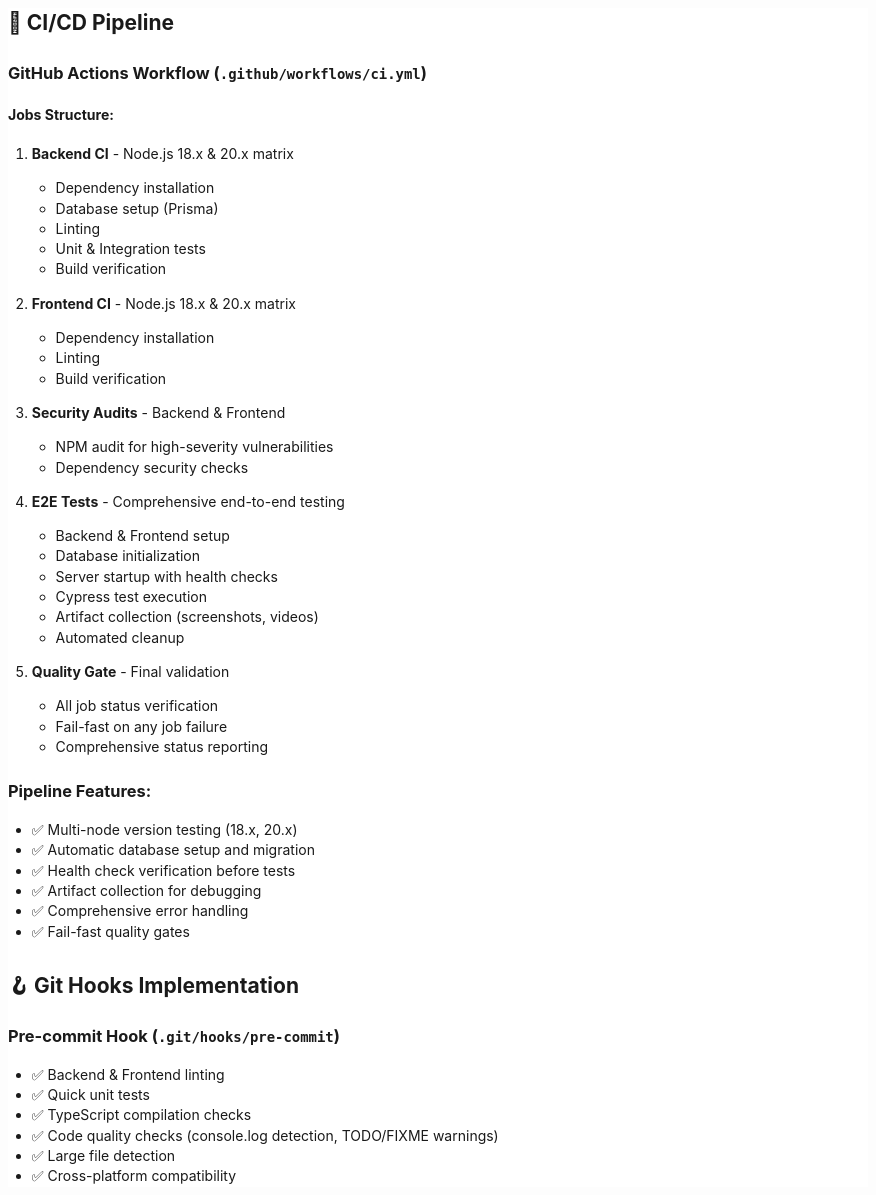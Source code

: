## 🚀 CI/CD Pipeline

### GitHub Actions Workflow (`.github/workflows/ci.yml`)

#### Jobs Structure:
1. **Backend CI** - Node.js 18.x & 20.x matrix
   - Dependency installation
   - Database setup (Prisma)
   - Linting
   - Unit & Integration tests
   - Build verification

2. **Frontend CI** - Node.js 18.x & 20.x matrix
   - Dependency installation
   - Linting
   - Build verification

3. **Security Audits** - Backend & Frontend
   - NPM audit for high-severity vulnerabilities
   - Dependency security checks

4. **E2E Tests** - Comprehensive end-to-end testing
   - Backend & Frontend setup
   - Database initialization
   - Server startup with health checks
   - Cypress test execution
   - Artifact collection (screenshots, videos)
   - Automated cleanup

5. **Quality Gate** - Final validation
   - All job status verification
   - Fail-fast on any job failure
   - Comprehensive status reporting

### Pipeline Features:
- ✅ Multi-node version testing (18.x, 20.x)
- ✅ Automatic database setup and migration
- ✅ Health check verification before tests
- ✅ Artifact collection for debugging
- ✅ Comprehensive error handling
- ✅ Fail-fast quality gates

## 🪝 Git Hooks Implementation

### Pre-commit Hook (`.git/hooks/pre-commit`)
- ✅ Backend & Frontend linting
- ✅ Quick unit tests
- ✅ TypeScript compilation checks
- ✅ Code quality checks (console.log detection, TODO/FIXME warnings)
- ✅ Large file detection
- ✅ Cross-platform compatibility
